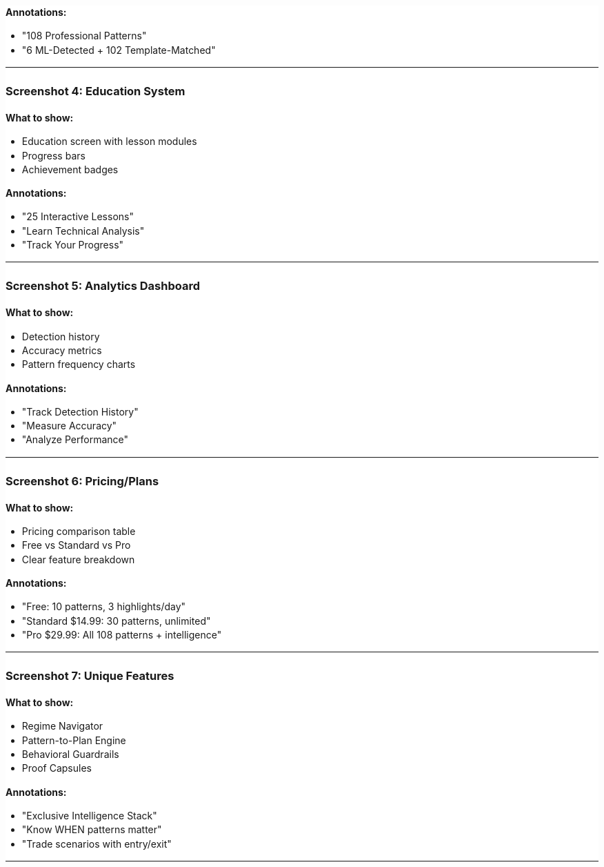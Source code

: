 **Annotations:**
- "108 Professional Patterns"
- "6 ML-Detected + 102 Template-Matched"

---

### **Screenshot 4: Education System**
**What to show:**
- Education screen with lesson modules
- Progress bars
- Achievement badges

**Annotations:**
- "25 Interactive Lessons"
- "Learn Technical Analysis"
- "Track Your Progress"

---

### **Screenshot 5: Analytics Dashboard**
**What to show:**
- Detection history
- Accuracy metrics
- Pattern frequency charts

**Annotations:**
- "Track Detection History"
- "Measure Accuracy"
- "Analyze Performance"

---

### **Screenshot 6: Pricing/Plans**
**What to show:**
- Pricing comparison table
- Free vs Standard vs Pro
- Clear feature breakdown

**Annotations:**
- "Free: 10 patterns, 3 highlights/day"
- "Standard $14.99: 30 patterns, unlimited"
- "Pro $29.99: All 108 patterns + intelligence"

---

### **Screenshot 7: Unique Features**
**What to show:**
- Regime Navigator
- Pattern-to-Plan Engine
- Behavioral Guardrails
- Proof Capsules

**Annotations:**
- "Exclusive Intelligence Stack"
- "Know WHEN patterns matter"
- "Trade scenarios with entry/exit"

---